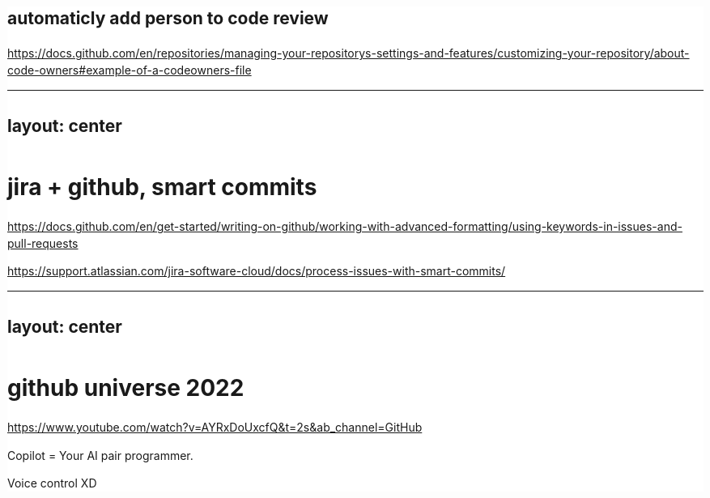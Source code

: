 ## automaticly add person to code review

https://docs.github.com/en/repositories/managing-your-repositorys-settings-and-features/customizing-your-repository/about-code-owners#example-of-a-codeowners-file

---
layout: center
---

# jira + github, smart commits

https://docs.github.com/en/get-started/writing-on-github/working-with-advanced-formatting/using-keywords-in-issues-and-pull-requests

https://support.atlassian.com/jira-software-cloud/docs/process-issues-with-smart-commits/


---
layout: center
---


# github universe 2022

https://www.youtube.com/watch?v=AYRxDoUxcfQ&t=2s&ab_channel=GitHub

Copilot = Your AI pair programmer. 

Voice control XD 
